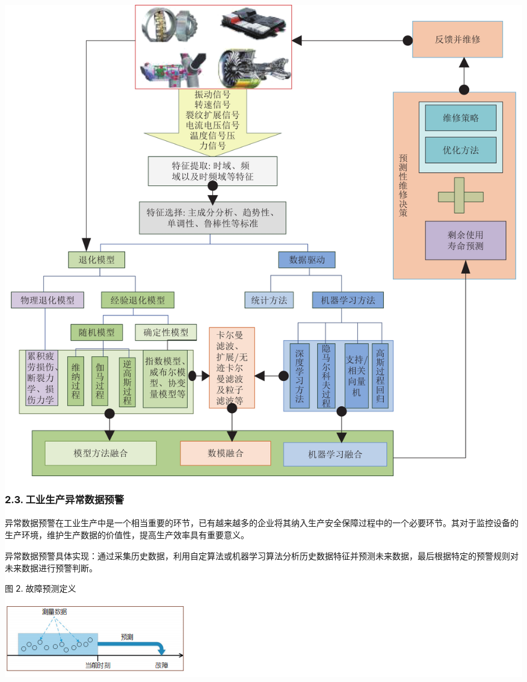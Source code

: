 ![设备剩余使用寿命预测过程](images/knn_iot/2_2.png)

### 2.3. 工业生产异常数据预警

异常数据预警在工业生产中是一个相当重要的环节，已有越来越多的企业将其纳入生产安全保障过程中的一个必要环节。其对于监控设备的生产环境，维护生产数据的价值性，提高生产效率具有重要意义。

异常数据预警具体实现：通过采集历史数据，利用自定算法或机器学习算法分析历史数据特征并预测未来数据，最后根据特定的预警规则对未来数据进行预警判断。

图 2. 故障预测定义

![故障预测定义](images/knn_iot/2_3.png)
